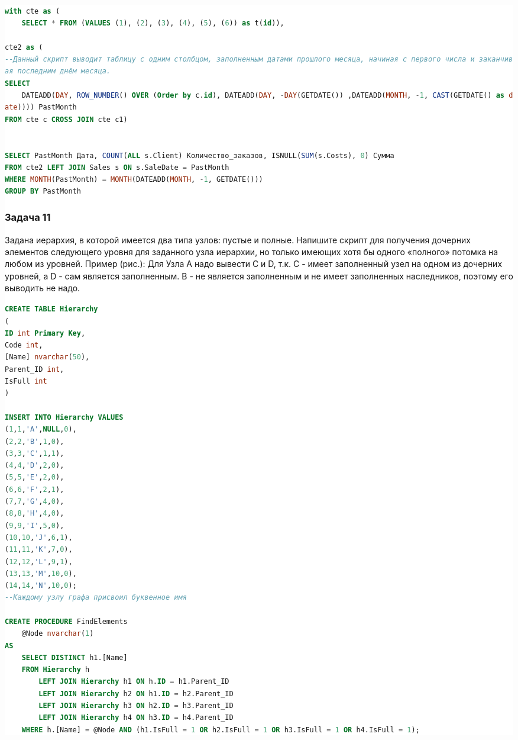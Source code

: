 ```SQL
with cte as (
	SELECT * FROM (VALUES (1), (2), (3), (4), (5), (6)) as t(id)),

cte2 as (
--Данный скрипт выводит таблицу с одним столбцом, заполненным датами прошлого месяца, начиная с первого числа и заканчивая последним днём месяца.
SELECT
	DATEADD(DAY, ROW_NUMBER() OVER (Order by c.id), DATEADD(DAY, -DAY(GETDATE()) ,DATEADD(MONTH, -1, CAST(GETDATE() as date)))) PastMonth
FROM cte c CROSS JOIN cte c1)


SELECT PastMonth Дата, COUNT(ALL s.Client) Количество_заказов, ISNULL(SUM(s.Costs), 0) Сумма
FROM cte2 LEFT JOIN Sales s ON s.SaleDate = PastMonth
WHERE MONTH(PastMonth) = MONTH(DATEADD(MONTH, -1, GETDATE()))
GROUP BY PastMonth
```

### Задача 11

Задана иерархия, в которой имеется два типа узлов: пустые и полные. Напишите скрипт для получения дочерних элементов следующего уровня для заданного узла иерархии, но только имеющих хотя бы одного «полного» потомка на любом из уровней. Пример (рис.): Для Узла А надо вывести С и D, т.к. С - имеет заполненный узел на одном из дочерних уровней, а D - сам является заполненным. В - не является заполненным и не имеет заполненных наследников, поэтому его выводить не надо.

```SQL
CREATE TABLE Hierarchy
(
ID int Primary Key,
Code int,
[Name] nvarchar(50),
Parent_ID int,
IsFull int
)

INSERT INTO Hierarchy VALUES
(1,1,'A',NULL,0),
(2,2,'B',1,0),
(3,3,'C',1,1),
(4,4,'D',2,0),
(5,5,'E',2,0),
(6,6,'F',2,1),
(7,7,'G',4,0),
(8,8,'H',4,0),
(9,9,'I',5,0),
(10,10,'J',6,1),
(11,11,'K',7,0),
(12,12,'L',9,1),
(13,13,'M',10,0),
(14,14,'N',10,0);
--Каждому узлу графа присвоил буквенное имя

CREATE PROCEDURE FindElements
	@Node nvarchar(1)
AS
	SELECT DISTINCT h1.[Name]
	FROM Hierarchy h 
		LEFT JOIN Hierarchy h1 ON h.ID = h1.Parent_ID
		LEFT JOIN Hierarchy h2 ON h1.ID = h2.Parent_ID
		LEFT JOIN Hierarchy h3 ON h2.ID = h3.Parent_ID
		LEFT JOIN Hierarchy h4 ON h3.ID = h4.Parent_ID
	WHERE h.[Name] = @Node AND (h1.IsFull = 1 OR h2.IsFull = 1 OR h3.IsFull = 1 OR h4.IsFull = 1);

```